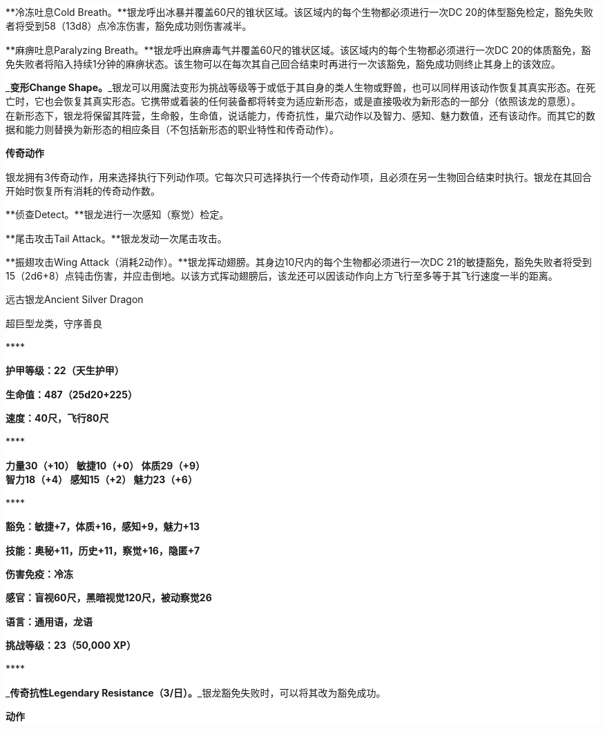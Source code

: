 **冷冻吐息Cold Breath。**银龙呼出冰暴并覆盖60尺的锥状区域。该区域内的每个生物都必须进行一次DC 20的体型豁免检定，豁免失败者将受到58（13d8）点冷冻伤害，豁免成功则伤害减半。

**麻痹吐息Paralyzing Breath。**银龙呼出麻痹毒气并覆盖60尺的锥状区域。该区域内的每个生物都必须进行一次DC 20的体质豁免，豁免失败者将陷入持续1分钟的麻痹状态。该生物可以在每次其自己回合结束时再进行一次该豁免，豁免成功则终止其身上的该效应。

&#x20; _**变形Change Shape。**_银龙可以用魔法变形为挑战等级等于或低于其自身的类人生物或野兽，也可以同样用该动作恢复其真实形态。在死亡时，它也会恢复其真实形态。它携带或着装的任何装备都将转变为适应新形态，或是直接吸收为新形态的一部分（依照该龙的意愿）。\
&#x20; 在新形态下，银龙将保留其阵营，生命骰，生命值，说话能力，传奇抗性，巢穴动作以及智力、感知、魅力数值，还有该动作。而其它的数据和能力则替换为新形态的相应条目（不包括新形态的职业特性和传奇动作）。

**传奇动作**

&#x20;   银龙拥有3传奇动作，用来选择执行下列动作项。它每次只可选择执行一个传奇动作项，且必须在另一生物回合结束时执行。银龙在其回合开始时恢复所有消耗的传奇动作数。

**侦查Detect。**银龙进行一次感知（察觉）检定。

**尾击攻击Tail Attack。**银龙发动一次尾击攻击。

**振翅攻击Wing Attack（消耗2动作）。**银龙挥动翅膀。其身边10尺内的每个生物都必须进行一次DC 21的敏捷豁免，豁免失败者将受到15（2d6+8）点钝击伤害，并应击倒地。以该方式挥动翅膀后，该龙还可以因该动作向上方飞行至多等于其飞行速度一半的距离。

&#x20;

&#x20;

远古银龙Ancient Silver Dragon

超巨型龙类，守序善良

&#x20;****&#x20;

**护甲等级：22（天生护甲）**

**生命值：487（25d20+225）**

**速度：40尺，飞行80尺**

&#x20;****&#x20;

**力量30（+10）   敏捷10（+0）     体质29（+9）**\
**智力18（+4）     感知15（+2）     魅力23（+6）**

&#x20;****&#x20;

**豁免：敏捷+7，体质+16，感知+9，魅力+13**

**技能：奥秘+11，历史+11，察觉+16，隐匿+7**

**伤害免疫：冷冻**

**感官：盲视60尺，黑暗视觉120尺，被动察觉26**

**语言：通用语，龙语**

**挑战等级：23（50,000 XP）**

&#x20;****&#x20;

&#x20; _**传奇抗性Legendary Resistance（3/日）。**_银龙豁免失败时，可以将其改为豁免成功。

&#x20;

**动作**

